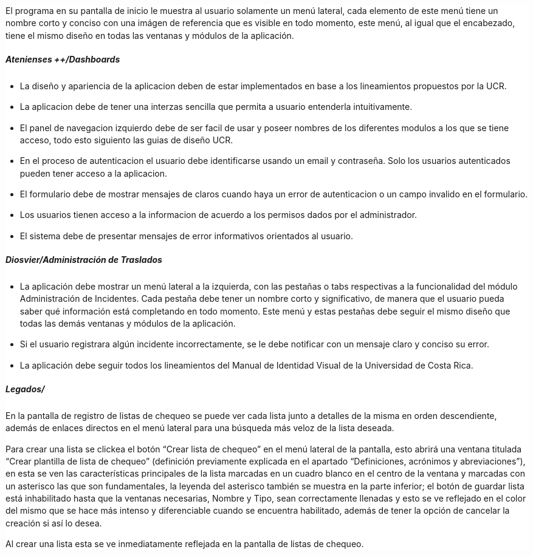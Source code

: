 El programa en su pantalla de inicio le muestra al usuario solamente un menú lateral, cada elemento de este menú tiene un nombre corto y conciso con una imágen de referencia que es visible en todo momento, este menú, al igual que el encabezado, tiene el mismo diseño en todas las ventanas y módulos de la aplicación.

##### Atenienses ++/Dashboards
- La diseño y apariencia de la aplicacion deben de estar implementados en base a los lineamientos propuestos por la UCR.

- La aplicacion debe de tener una interzas sencilla que permita a usuario entenderla intuitivamente.

- El panel de navegacion izquierdo debe de ser facil de usar y poseer nombres de los diferentes modulos a los que se tiene acceso, todo esto siguiento las guias de diseño UCR.

- En el proceso de autenticacion el usuario debe identificarse usando un email y contraseña. Solo los usuarios autenticados pueden tener acceso a la aplicacion.

- El formulario debe de mostrar mensajes de claros cuando haya un error de autenticacion o un campo invalido en el formulario.

- Los usuarios tienen acceso a la informacion de acuerdo a los permisos dados por el administrador.

- El sistema debe de presentar mensajes de error informativos orientados al usuario.

##### Diosvier/Administración de Traslados

- La aplicación debe mostrar un menú lateral a la izquierda, con las pestañas o tabs respectivas a la funcionalidad del módulo Administración de Incidentes. Cada pestaña debe tener un nombre corto y significativo, de manera que el usuario pueda saber qué información está completando en todo momento. Este menú y estas pestañas debe seguir el mismo diseño que todas las demás ventanas y módulos de la aplicación.

- Si el usuario registrara algún incidente incorrectamente, se le debe notificar con un mensaje claro y conciso su error.

- La aplicación debe seguir todos los lineamientos del Manual de Identidad Visual de la Universidad de Costa Rica.

##### Legados/

En la pantalla de registro de listas de chequeo se puede ver cada lista junto a detalles de la misma en orden descendiente, además de enlaces directos en el menú lateral para una búsqueda más veloz de la lista deseada.  

Para crear una lista se clickea el botón “Crear lista de chequeo” en el menú lateral de la pantalla, esto abrirá una ventana titulada “Crear plantilla de lista de chequeo” (definición previamente explicada en el apartado “Definiciones, acrónimos y abreviaciones”), en esta se ven las características principales de la lista marcadas en un cuadro blanco en el centro de la ventana y marcadas con un asterisco las que son fundamentales, la leyenda del asterisco también se muestra en la parte inferior; el botón de guardar lista está inhabilitado hasta que la ventanas necesarias, Nombre y Tipo, sean correctamente llenadas y esto se ve reflejado en el color del mismo que se hace más intenso y diferenciable cuando se encuentra habilitado, además de tener la opción de cancelar la creación si así lo desea.  

Al crear una lista esta se ve inmediatamente reflejada en la pantalla de listas de chequeo.  
